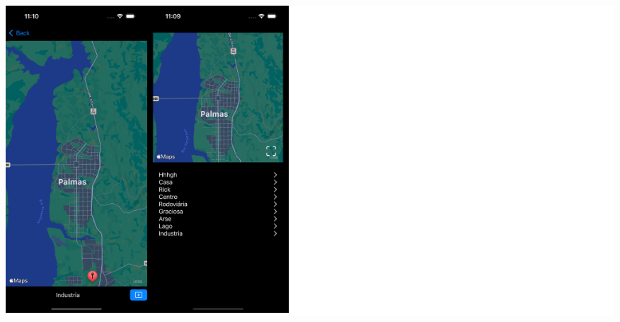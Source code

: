 <img src="Imagens/MapApp.png" width="200"> <img src="Imagens/MapApp2.png" width="200" style="float: left">